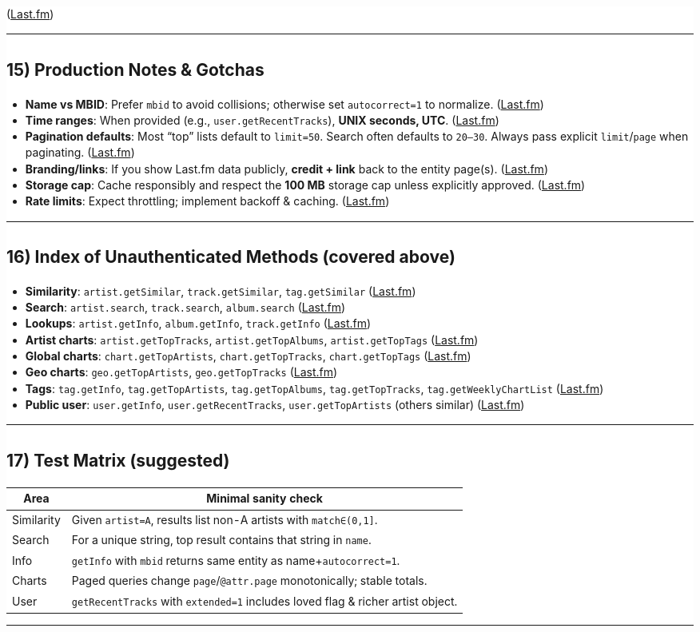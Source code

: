 ([Last.fm][21])

---

## 15) Production Notes & Gotchas

* **Name vs MBID**: Prefer `mbid` to avoid collisions; otherwise set `autocorrect=1` to normalize. ([Last.fm][2])
* **Time ranges**: When provided (e.g., `user.getRecentTracks`), **UNIX seconds, UTC**. ([Last.fm][21])
* **Pagination defaults**: Most “top” lists default to `limit=50`. Search often defaults to `20–30`. Always pass explicit `limit`/`page` when paginating. ([Last.fm][2])
* **Branding/links**: If you show Last.fm data publicly, **credit + link** back to the entity page(s). ([Last.fm][3])
* **Storage cap**: Cache responsibly and respect the **100 MB** storage cap unless explicitly approved. ([Last.fm][3])
* **Rate limits**: Expect throttling; implement backoff & caching. ([Last.fm][3])

---

## 16) Index of Unauthenticated Methods (covered above)

* **Similarity**: `artist.getSimilar`, `track.getSimilar`, `tag.getSimilar` ([Last.fm][4])
* **Search**: `artist.search`, `track.search`, `album.search` ([Last.fm][7])
* **Lookups**: `artist.getInfo`, `album.getInfo`, `track.getInfo` ([Last.fm][9])
* **Artist charts**: `artist.getTopTracks`, `artist.getTopAlbums`, `artist.getTopTags` ([Last.fm][2])
* **Global charts**: `chart.getTopArtists`, `chart.getTopTracks`, `chart.getTopTags` ([Last.fm][13])
* **Geo charts**: `geo.getTopArtists`, `geo.getTopTracks` ([Last.fm][15])
* **Tags**: `tag.getInfo`, `tag.getTopArtists`, `tag.getTopAlbums`, `tag.getTopTracks`, `tag.getWeeklyChartList` ([Last.fm][17])
* **Public user**: `user.getInfo`, `user.getRecentTracks`, `user.getTopArtists` (others similar) ([Last.fm][20])

---

## 17) Test Matrix (suggested)

| Area       | Minimal sanity check                                                            |
| ---------- | ------------------------------------------------------------------------------- |
| Similarity | Given `artist=A`, results list non-A artists with `match∈(0,1]`.                |
| Search     | For a unique string, top result contains that string in `name`.                 |
| Info       | `getInfo` with `mbid` returns same entity as name+`autocorrect=1`.              |
| Charts     | Paged queries change `page`/`@attr.page` monotonically; stable totals.          |
| User       | `getRecentTracks` with `extended=1` includes loved flag & richer artist object. |

---


[1]: https://www.last.fm/api/rest "API Docs | Last.fm"
[2]: https://www.last.fm/api/show/artist.getTopTracks "API Docs | Last.fm"
[3]: https://www.last.fm/api/tos "API Terms of Service | Last.fm"
[4]: https://www.last.fm/api/show/artist.getSimilar "API Docs | Last.fm"
[5]: https://www.last.fm/api/show/track.getSimilar "API Docs | Last.fm"
[6]: https://www.last.fm/api/show/tag.getSimilar "API Docs | Last.fm"
[7]: https://www.last.fm/api/show/artist.search "API Docs | Last.fm"
[8]: https://www.last.fm/api/show/user.getInfo "API Docs | Last.fm"
[9]: https://www.last.fm/api/show/artist.getInfo "API Docs | Last.fm"
[10]: https://www.last.fm/api/show/album.getInfo?utm_source=chatgpt.com "album.getInfo"
[11]: https://www.last.fm/api/show/track.getInfo?utm_source=chatgpt.com "track.getInfo - API Docs"
[12]: https://www.last.fm/api/show/artist.getTopAlbums "API Docs | Last.fm"
[13]: https://www.last.fm/api/show/chart.getTopArtists "API Docs | Last.fm"
[14]: https://www.last.fm/api/show/chart.getTopTracks?utm_source=chatgpt.com "chart.getTopTracks"
[15]: https://www.last.fm/api/show/geo.getTopArtists "API Docs | Last.fm"
[16]: https://www.last.fm/api/show/geo.getTopTracks "API Docs | Last.fm"
[17]: https://www.last.fm/api/show/tag.getInfo?utm_source=chatgpt.com "tag.getInfo"
[18]: https://www.last.fm/api/show/tag.getTopAlbums "API Docs | Last.fm"
[19]: https://www.last.fm/api/show/tag.getTopTracks "API Docs | Last.fm"
[20]: https://www.last.fm/api/show/user.getInfo?utm_source=chatgpt.com "user.getInfo"
[21]: https://www.last.fm/api/show/user.getRecentTracks "API Docs | Last.fm"
[22]: https://www.last.fm/api/show/user.getTopArtists "API Docs | Last.fm"